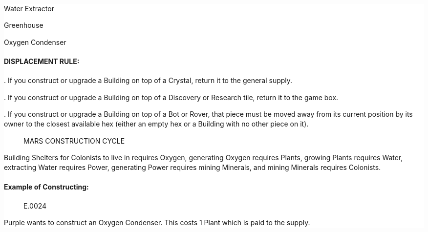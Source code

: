 Water
Extractor

Greenhouse

Oxygen
Condenser

</figure>


#### DISPLACEMENT RULE:

. If you construct or upgrade a Building on
top of a Crystal, return it to the general
supply.

. If you construct or upgrade a Building on
top of a Discovery or Research tile, return it
to the game box.

. If you construct or upgrade a Building on
top of a Bot or Rover, that piece must be
moved away from its current position by its
owner to the closest available hex (either
an empty hex or a Building with no other
piece on it).


<figure>

MARS
CONSTRUCTION
CYCLE

</figure>


Building Shelters for Colonists to live
in requires Oxygen, generating Oxygen
requires Plants, growing Plants requires
Water, extracting Water requires Power,
generating Power requires mining Minerals,
and mining Minerals requires Colonists.





#### Example of Constructing:


<figure>

E.0024

</figure>


Purple wants to construct an Oxygen
Condenser. This costs 1 Plant which is paid
to the supply.
